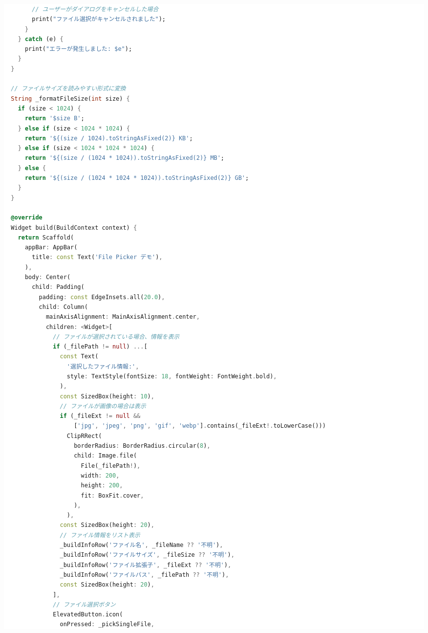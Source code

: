 ```dart
        // ユーザーがダイアログをキャンセルした場合
        print("ファイル選択がキャンセルされました");
      }
    } catch (e) {
      print("エラーが発生しました: $e");
    }
  }

  // ファイルサイズを読みやすい形式に変換
  String _formatFileSize(int size) {
    if (size < 1024) {
      return '$size B';
    } else if (size < 1024 * 1024) {
      return '${(size / 1024).toStringAsFixed(2)} KB';
    } else if (size < 1024 * 1024 * 1024) {
      return '${(size / (1024 * 1024)).toStringAsFixed(2)} MB';
    } else {
      return '${(size / (1024 * 1024 * 1024)).toStringAsFixed(2)} GB';
    }
  }

  @override
  Widget build(BuildContext context) {
    return Scaffold(
      appBar: AppBar(
        title: const Text('File Picker デモ'),
      ),
      body: Center(
        child: Padding(
          padding: const EdgeInsets.all(20.0),
          child: Column(
            mainAxisAlignment: MainAxisAlignment.center,
            children: <Widget>[
              // ファイルが選択されている場合、情報を表示
              if (_filePath != null) ...[
                const Text(
                  '選択したファイル情報:',
                  style: TextStyle(fontSize: 18, fontWeight: FontWeight.bold),
                ),
                const SizedBox(height: 10),
                // ファイルが画像の場合は表示
                if (_fileExt != null &&
                    ['jpg', 'jpeg', 'png', 'gif', 'webp'].contains(_fileExt!.toLowerCase()))
                  ClipRRect(
                    borderRadius: BorderRadius.circular(8),
                    child: Image.file(
                      File(_filePath!),
                      width: 200,
                      height: 200,
                      fit: BoxFit.cover,
                    ),
                  ),
                const SizedBox(height: 20),
                // ファイル情報をリスト表示
                _buildInfoRow('ファイル名', _fileName ?? '不明'),
                _buildInfoRow('ファイルサイズ', _fileSize ?? '不明'),
                _buildInfoRow('ファイル拡張子', _fileExt ?? '不明'),
                _buildInfoRow('ファイルパス', _filePath ?? '不明'),
                const SizedBox(height: 20),
              ],
              // ファイル選択ボタン
              ElevatedButton.icon(
                onPressed: _pickSingleFile,
```